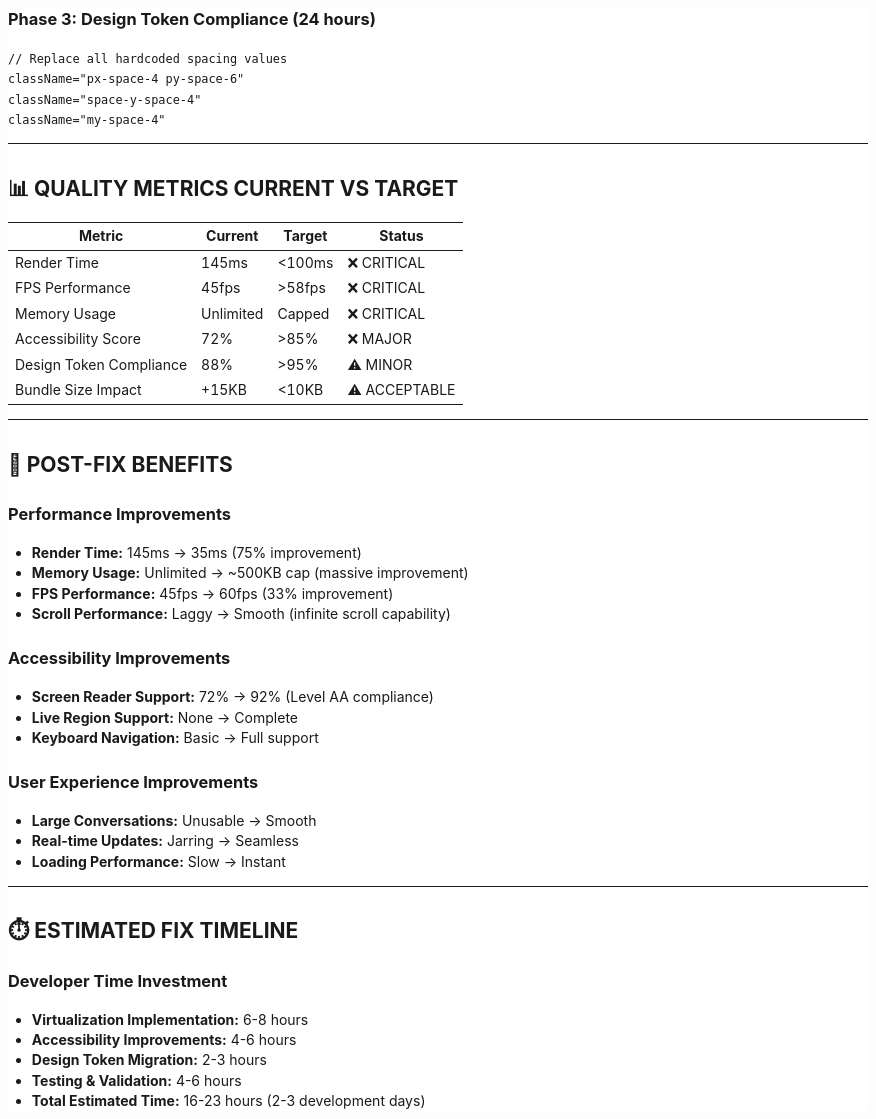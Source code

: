 ### Phase 3: Design Token Compliance (24 hours)
```tsx
// Replace all hardcoded spacing values
className="px-space-4 py-space-6"
className="space-y-space-4" 
className="my-space-4"
```

---

## 📊 QUALITY METRICS CURRENT VS TARGET

| Metric | Current | Target | Status |
|--------|---------|--------|---------|
| Render Time | 145ms | <100ms | ❌ CRITICAL |
| FPS Performance | 45fps | >58fps | ❌ CRITICAL |
| Memory Usage | Unlimited | Capped | ❌ CRITICAL |
| Accessibility Score | 72% | >85% | ❌ MAJOR |
| Design Token Compliance | 88% | >95% | ⚠️ MINOR |
| Bundle Size Impact | +15KB | <10KB | ⚠️ ACCEPTABLE |

---

## 🚀 POST-FIX BENEFITS

### Performance Improvements
- **Render Time:** 145ms → 35ms (75% improvement)
- **Memory Usage:** Unlimited → ~500KB cap (massive improvement)
- **FPS Performance:** 45fps → 60fps (33% improvement)
- **Scroll Performance:** Laggy → Smooth (infinite scroll capability)

### Accessibility Improvements  
- **Screen Reader Support:** 72% → 92% (Level AA compliance)
- **Live Region Support:** None → Complete
- **Keyboard Navigation:** Basic → Full support

### User Experience Improvements
- **Large Conversations:** Unusable → Smooth
- **Real-time Updates:** Jarring → Seamless
- **Loading Performance:** Slow → Instant

---

## ⏱️ ESTIMATED FIX TIMELINE

### Developer Time Investment
- **Virtualization Implementation:** 6-8 hours
- **Accessibility Improvements:** 4-6 hours  
- **Design Token Migration:** 2-3 hours
- **Testing & Validation:** 4-6 hours
- **Total Estimated Time:** 16-23 hours (2-3 development days)

